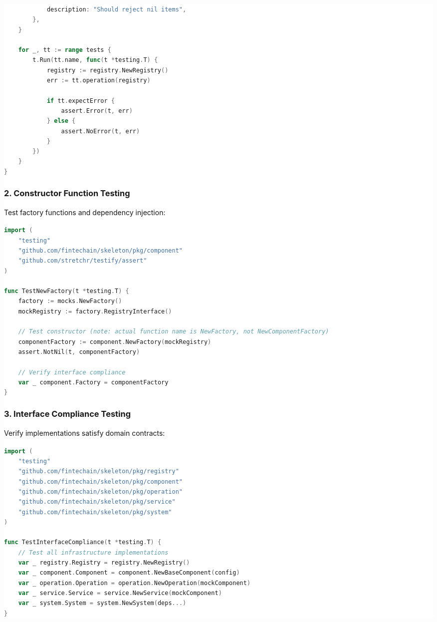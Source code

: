 ```go
            description: "Should reject nil items",
        },
    }

    for _, tt := range tests {
        t.Run(tt.name, func(t *testing.T) {
            registry := registry.NewRegistry()
            err := tt.operation(registry)
            
            if tt.expectError {
                assert.Error(t, err)
            } else {
                assert.NoError(t, err)
            }
        })
    }
}
```

### 2. Constructor Function Testing

Test factory functions and dependency injection:

```go
import (
    "testing"
    "github.com/fintechain/skeleton/pkg/component"
    "github.com/stretchr/testify/assert"
)

func TestNewFactory(t *testing.T) {
    factory := mocks.NewFactory()
    mockRegistry := factory.RegistryInterface()
    
    // Test constructor (note: actual function name is NewFactory, not NewComponentFactory)
    componentFactory := component.NewFactory(mockRegistry)
    assert.NotNil(t, componentFactory)
    
    // Verify interface compliance
    var _ component.Factory = componentFactory
}
```

### 3. Interface Compliance Testing

Verify implementations satisfy domain contracts:

```go
import (
    "testing"
    "github.com/fintechain/skeleton/pkg/registry"
    "github.com/fintechain/skeleton/pkg/component"
    "github.com/fintechain/skeleton/pkg/operation"
    "github.com/fintechain/skeleton/pkg/service"
    "github.com/fintechain/skeleton/pkg/system"
)

func TestInterfaceCompliance(t *testing.T) {
    // Test all infrastructure implementations
    var _ registry.Registry = registry.NewRegistry()
    var _ component.Component = component.NewBaseComponent(config)
    var _ operation.Operation = operation.NewOperation(mockComponent)
    var _ service.Service = service.NewService(mockComponent)
    var _ system.System = system.NewSystem(deps...)
}
```